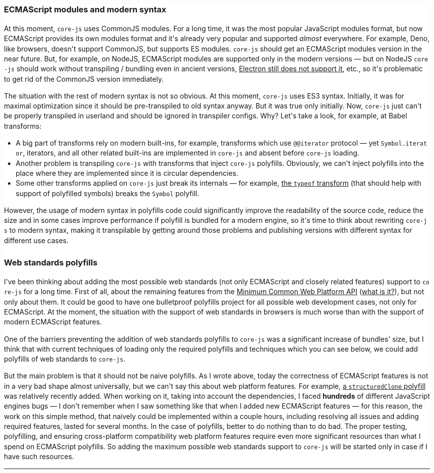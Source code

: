 ### ECMAScript modules and modern syntax

At this moment, `core-js` uses CommonJS modules. For a long time, it was the most popular JavaScript modules format, but now ECMAScript provides its own modules format and it's already very popular and supported *almost* everywhere. For example, Deno, like browsers, doesn't support CommonJS, but supports ES modules. `core-js` should get an ECMAScript modules version in the near future. But, for example, on NodeJS, ECMAScript modules are supported only in the modern versions — but on NodeJS `core-js` should work without transpiling / bundling even in ancient versions, [Electron still does not support it](https://github.com/electron/electron/issues/21457), etc., so it's problematic to get rid of the CommonJS version immediately.

The situation with the rest of modern syntax is not so obvious. At this moment, `core-js` uses ES3 syntax. Initially, it was for maximal optimization since it should be pre-transpiled to old syntax anyway. But it was true only initially. Now, `core-js` just can't be properly transpiled in userland and should be ignored in transpiler configs. Why? Let's take a look, for example, at Babel transforms:

- A big part of transforms rely on modern built-ins, for example, transforms which use `@@iterator` protocol — yet `Symbol.iterator`, iterators, and all other related built-ins are implemented in `core-js` and absent before `core-js` loading.
- Another problem is transpiling `core-js` with transforms that inject `core-js` polyfills. Obviously, we can't inject polyfills into the place where they are implemented since it is circular dependencies.
- Some other transforms applied on `core-js` just break its internals — for example, [the `typeof` transform](https://babeljs.io/docs/en/babel-plugin-transform-typeof-symbol) (that should help with support of polyfilled symbols) breaks the `Symbol` polyfill.

However, the usage of modern syntax in polyfills code could significantly improve the readability of the source code, reduce the size and in some cases improve performance if polyfill is bundled for a modern engine, so it's time to think about rewriting `core-js` to modern syntax, making it transpilable by getting around those problems and publishing versions with different syntax for different use cases.

### Web standards polyfills

I've been thinking about adding the most possible web standards (not only ECMAScript and closely related features) support to `core-js` for a long time. First of all, about the remaining features from the [Minimum Common Web Platform API](https://common-min-api.proposal.wintercg.org/#index) ([what is it?](https://blog.cloudflare.com/introducing-the-wintercg/)), but not only about them. It could be good to have one bulletproof polyfills project for all possible web development cases, not only for ECMAScript. At the moment, the situation with the support of web standards in browsers is much worse than with the support of modern ECMAScript features.

One of the barriers preventing the addition of web standards polyfills to `core-js` was a significant increase of bundles' size, but I think that with current techniques of loading only the required polyfills and techniques which you can see below, we could add polyfills of web standards to `core-js`.

But the main problem is that it should not be naive polyfills. As I wrote above, today the correctness of ECMAScript features is not in a very bad shape almost universally, but we can't say this about web platform features. For example, [a `structuredClone` polyfill](https://github.com/zloirock/core-js#structuredclone) was relatively recently added. When working on it, taking into account the dependencies, I faced **hundreds** of different JavaScript engines bugs — I don't remember when I saw something like that when I added new ECMAScript features — for this reason, the work on this simple method, that naively could be implemented within a couple hours, including resolving all issues and adding required features, lasted for several months. In the case of polyfills, better to do nothing than to do bad. The proper testing, polyfilling, and ensuring cross-platform compatibility web platform features require even more significant resources than what I spend on ECMAScript polyfills. So adding the maximum possible web standards support to `core-js` will be started only in case if I have such resources.

---